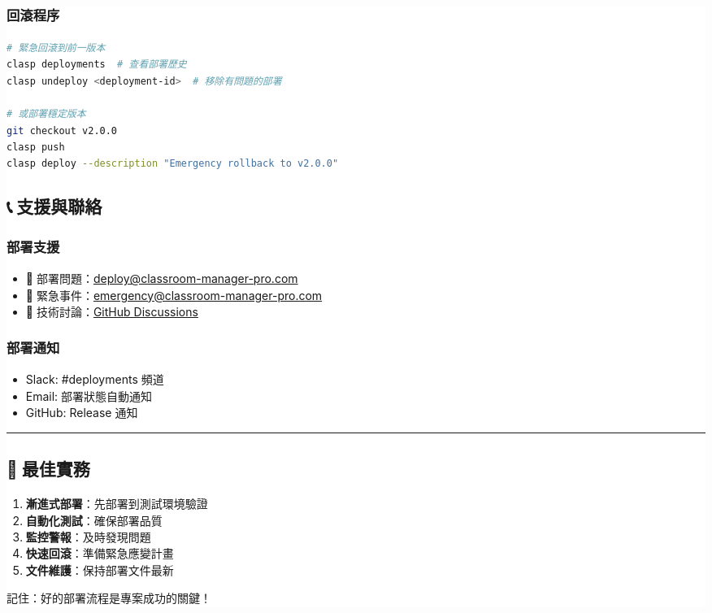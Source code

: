 ### 回滾程序
```bash
# 緊急回滾到前一版本
clasp deployments  # 查看部署歷史
clasp undeploy <deployment-id>  # 移除有問題的部署

# 或部署穩定版本
git checkout v2.0.0
clasp push
clasp deploy --description "Emergency rollback to v2.0.0"
```

## 📞 支援與聯絡

### 部署支援
- 📧 部署問題：deploy@classroom-manager-pro.com
- 🚨 緊急事件：emergency@classroom-manager-pro.com
- 💬 技術討論：[GitHub Discussions](https://github.com/your-org/classroom-manager-pro/discussions)

### 部署通知
- Slack: #deployments 頻道
- Email: 部署狀態自動通知
- GitHub: Release 通知

---

## 🎯 最佳實務

1. **漸進式部署**：先部署到測試環境驗證
2. **自動化測試**：確保部署品質
3. **監控警報**：及時發現問題
4. **快速回滾**：準備緊急應變計畫
5. **文件維護**：保持部署文件最新

記住：好的部署流程是專案成功的關鍵！